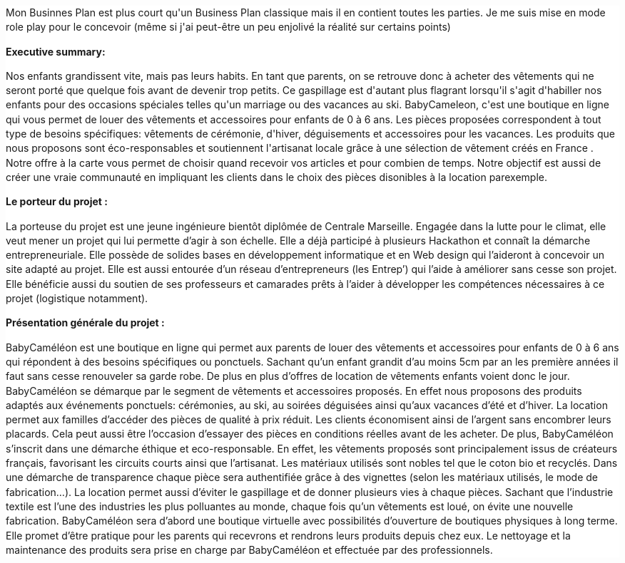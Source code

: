 Mon Businnes Plan est plus court qu'un Business Plan classique mais il en contient toutes les parties. Je me suis mise en mode role play pour le concevoir (même si j'ai peut-être un peu enjolivé la réalité sur certains points)

**Executive summary:**

Nos enfants grandissent vite, mais pas leurs habits. En tant que parents, on se retrouve donc à acheter des vêtements qui ne seront porté que quelque fois avant de devenir trop petits. Ce gaspillage est d'autant plus flagrant lorsqu'il s'agit d'habiller nos enfants pour des occasions spéciales telles qu'un marriage ou des vacances au ski.
BabyCameleon, c'est une boutique en ligne qui vous permet de louer des vêtements et accessoires pour enfants de 0 à 6 ans. Les pièces proposées correspondent à tout type de besoins spécifiques: vêtements de cérémonie, d'hiver, déguisements et accessoires pour les vacances. Les produits que nous proposons sont éco-responsables et soutiennent l'artisanat locale grâce à une sélection de vêtement créés en France . Notre offre à la carte vous permet de choisir quand recevoir vos articles et pour combien de temps. Notre objectif est aussi de créer une vraie communauté en impliquant les clients dans le choix des pièces disonibles à la location parexemple.

**Le porteur du projet :**

La porteuse du projet est une jeune ingénieure bientôt diplômée de Centrale Marseille. Engagée dans la lutte pour le climat, elle veut mener un projet qui lui permette d’agir à son échelle.
Elle a déjà participé à plusieurs Hackathon et connaît la démarche entrepreneuriale.
Elle possède de solides bases en développement informatique et en Web design qui l’aideront à concevoir un site adapté au projet.
Elle est aussi entourée d’un réseau d’entrepreneurs  (les Entrep’) qui l’aide à améliorer sans cesse son projet. Elle bénéficie aussi du soutien de ses professeurs et camarades prêts à l’aider à développer les compétences nécessaires à ce projet (logistique notamment).


**Présentation générale du projet :**

BabyCaméléon est une boutique en ligne qui permet aux parents de louer des vêtements et accessoires pour enfants de 0 à 6 ans qui répondent à des besoins spécifiques ou ponctuels.
Sachant qu’un enfant grandit d’au moins 5cm par an les première années il faut sans cesse renouveler sa garde robe. De plus en plus d’offres de location de vêtements enfants voient donc le jour. BabyCaméléon se démarque par le segment de vêtements et accessoires proposés. En effet nous proposons des produits adaptés aux événements ponctuels: cérémonies, au ski, au soirées déguisées ainsi qu’aux vacances d’été et d’hiver.
La location permet aux familles d’accéder des pièces de qualité à prix réduit. Les clients économisent ainsi de l’argent sans encombrer leurs placards. Cela peut aussi être l’occasion d’essayer des pièces en conditions réelles avant de les acheter.
De plus, BabyCaméléon s’inscrit dans une démarche éthique et eco-responsable. En effet, les vêtements proposés sont principalement issus de créateurs français, favorisant les circuits courts ainsi que l’artisanat. Les matériaux utilisés sont nobles tel que le coton bio et recyclés. Dans une démarche de transparence chaque pièce sera authentifiée grâce à des vignettes (selon les matériaux utilisés, le mode de fabrication…).
La location permet aussi d’éviter le gaspillage et de donner plusieurs vies à chaque pièces. Sachant que l’industrie textile est l’une des industries les plus polluantes au monde, chaque fois qu’un vêtements est loué, on évite une nouvelle fabrication.
BabyCaméléon sera d’abord une boutique virtuelle avec possibilités d’ouverture de boutiques physiques à long terme. Elle promet d’être pratique pour les parents qui recevrons et rendrons leurs produits depuis chez eux.
Le nettoyage et la maintenance des produits sera prise en charge par BabyCaméléon et effectuée par des professionnels.
